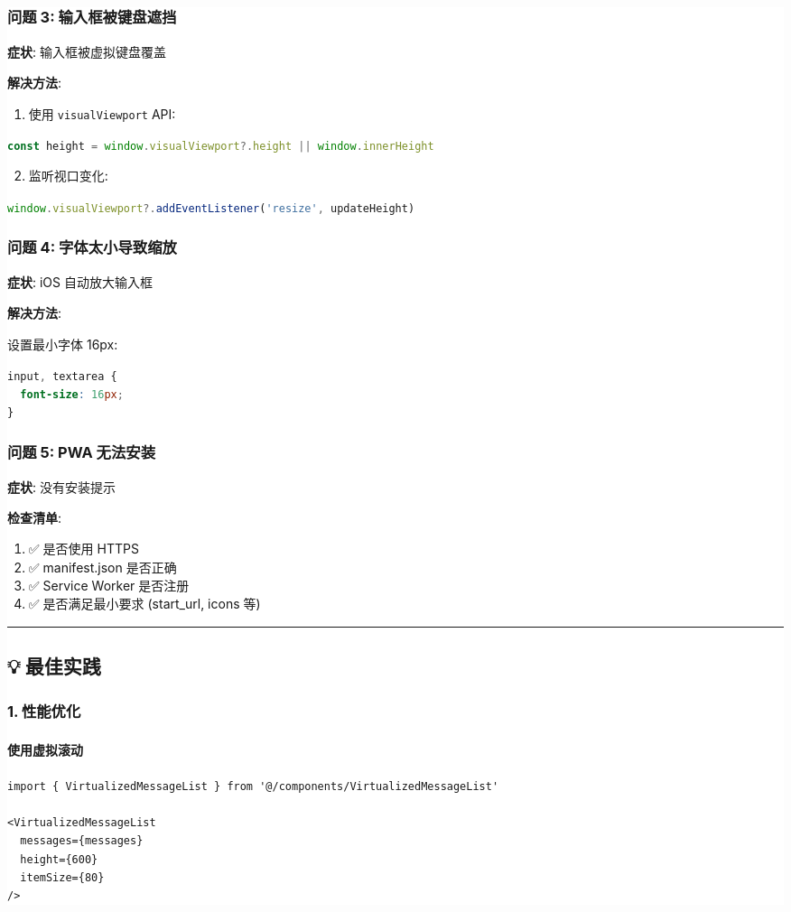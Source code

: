 ### 问题 3: 输入框被键盘遮挡

**症状**: 输入框被虚拟键盘覆盖

**解决方法**:

1. 使用 `visualViewport` API:
```typescript
const height = window.visualViewport?.height || window.innerHeight
```

2. 监听视口变化:
```typescript
window.visualViewport?.addEventListener('resize', updateHeight)
```

### 问题 4: 字体太小导致缩放

**症状**: iOS 自动放大输入框

**解决方法**:

设置最小字体 16px:
```css
input, textarea {
  font-size: 16px;
}
```

### 问题 5: PWA 无法安装

**症状**: 没有安装提示

**检查清单**:

1. ✅ 是否使用 HTTPS
2. ✅ manifest.json 是否正确
3. ✅ Service Worker 是否注册
4. ✅ 是否满足最小要求 (start_url, icons 等)

---

## 💡 最佳实践

### 1. 性能优化

#### 使用虚拟滚动
```tsx
import { VirtualizedMessageList } from '@/components/VirtualizedMessageList'

<VirtualizedMessageList
  messages={messages}
  height={600}
  itemSize={80}
/>
```
